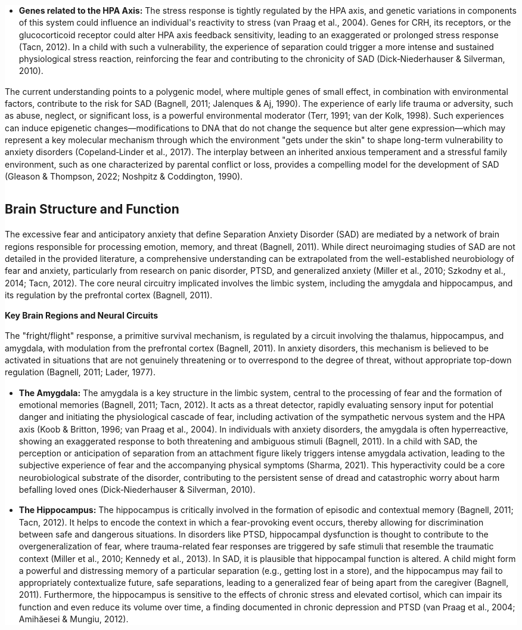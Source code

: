 *   **Genes related to the HPA Axis:** The stress response is tightly regulated by the HPA axis, and genetic variations in components of this system could influence an individual's reactivity to stress (van Praag et al., 2004). Genes for CRH, its receptors, or the glucocorticoid receptor could alter HPA axis feedback sensitivity, leading to an exaggerated or prolonged stress response (Tacn, 2012). In a child with such a vulnerability, the experience of separation could trigger a more intense and sustained physiological stress reaction, reinforcing the fear and contributing to the chronicity of SAD (Dick‐Niederhauser & Silverman, 2010).

The current understanding points to a polygenic model, where multiple genes of small effect, in combination with environmental factors, contribute to the risk for SAD (Bagnell, 2011; Jalenques & Aj, 1990). The experience of early life trauma or adversity, such as abuse, neglect, or significant loss, is a powerful environmental moderator (Terr, 1991; van der Kolk, 1998). Such experiences can induce epigenetic changes—modifications to DNA that do not change the sequence but alter gene expression—which may represent a key molecular mechanism through which the environment "gets under the skin" to shape long-term vulnerability to anxiety disorders (Copeland‐Linder et al., 2017). The interplay between an inherited anxious temperament and a stressful family environment, such as one characterized by parental conflict or loss, provides a compelling model for the development of SAD (Gleason & Thompson, 2022; Noshpitz & Coddington, 1990).

## Brain Structure and Function

The excessive fear and anticipatory anxiety that define Separation Anxiety Disorder (SAD) are mediated by a network of brain regions responsible for processing emotion, memory, and threat (Bagnell, 2011). While direct neuroimaging studies of SAD are not detailed in the provided literature, a comprehensive understanding can be extrapolated from the well-established neurobiology of fear and anxiety, particularly from research on panic disorder, PTSD, and generalized anxiety (Miller et al., 2010; Szkodny et al., 2014; Tacn, 2012). The core neural circuitry implicated involves the limbic system, including the amygdala and hippocampus, and its regulation by the prefrontal cortex (Bagnell, 2011).

**Key Brain Regions and Neural Circuits**

The "fright/flight" response, a primitive survival mechanism, is regulated by a circuit involving the thalamus, hippocampus, and amygdala, with modulation from the prefrontal cortex (Bagnell, 2011). In anxiety disorders, this mechanism is believed to be activated in situations that are not genuinely threatening or to overrespond to the degree of threat, without appropriate top-down regulation (Bagnell, 2011; Lader, 1977).

*   **The Amygdala:** The amygdala is a key structure in the limbic system, central to the processing of fear and the formation of emotional memories (Bagnell, 2011; Tacn, 2012). It acts as a threat detector, rapidly evaluating sensory input for potential danger and initiating the physiological cascade of fear, including activation of the sympathetic nervous system and the HPA axis (Koob & Britton, 1996; van Praag et al., 2004). In individuals with anxiety disorders, the amygdala is often hyperreactive, showing an exaggerated response to both threatening and ambiguous stimuli (Bagnell, 2011). In a child with SAD, the perception or anticipation of separation from an attachment figure likely triggers intense amygdala activation, leading to the subjective experience of fear and the accompanying physical symptoms (Sharma, 2021). This hyperactivity could be a core neurobiological substrate of the disorder, contributing to the persistent sense of dread and catastrophic worry about harm befalling loved ones (Dick‐Niederhauser & Silverman, 2010).

*   **The Hippocampus:** The hippocampus is critically involved in the formation of episodic and contextual memory (Bagnell, 2011; Tacn, 2012). It helps to encode the context in which a fear-provoking event occurs, thereby allowing for discrimination between safe and dangerous situations. In disorders like PTSD, hippocampal dysfunction is thought to contribute to the overgeneralization of fear, where trauma-related fear responses are triggered by safe stimuli that resemble the traumatic context (Miller et al., 2010; Kennedy et al., 2013). In SAD, it is plausible that hippocampal function is altered. A child might form a powerful and distressing memory of a particular separation (e.g., getting lost in a store), and the hippocampus may fail to appropriately contextualize future, safe separations, leading to a generalized fear of being apart from the caregiver (Bagnell, 2011). Furthermore, the hippocampus is sensitive to the effects of chronic stress and elevated cortisol, which can impair its function and even reduce its volume over time, a finding documented in chronic depression and PTSD (van Praag et al., 2004; Amihăesei & Mungiu, 2012).
